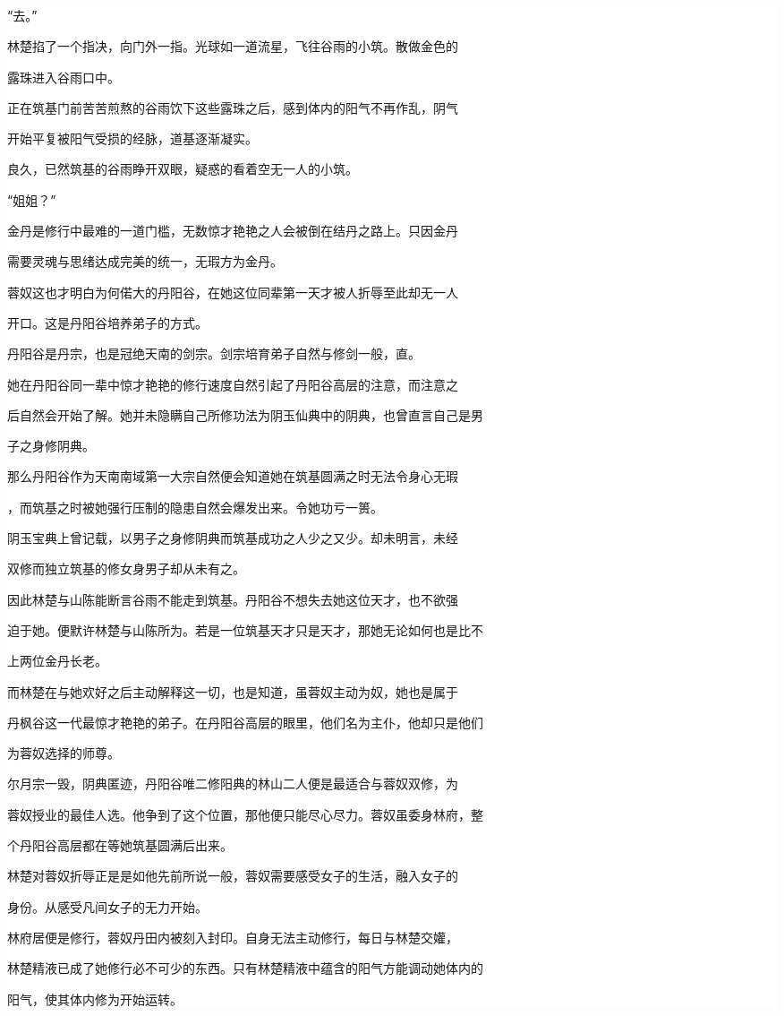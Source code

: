 “去。”

林楚掐了一个指决，向门外一指。光球如一道流星，飞往谷雨的小筑。散做金色的

露珠进入谷雨口中。

正在筑基门前苦苦煎熬的谷雨饮下这些露珠之后，感到体内的阳气不再作乱，阴气

开始平复被阳气受损的经脉，道基逐渐凝实。

良久，已然筑基的谷雨睁开双眼，疑惑的看着空无一人的小筑。

“姐姐？”

金丹是修行中最难的一道门槛，无数惊才艳艳之人会被倒在结丹之路上。只因金丹

需要灵魂与思绪达成完美的统一，无瑕方为金丹。

蓉奴这也才明白为何偌大的丹阳谷，在她这位同辈第一天才被人折辱至此却无一人

开口。这是丹阳谷培养弟子的方式。

丹阳谷是丹宗，也是冠绝天南的剑宗。剑宗培育弟子自然与修剑一般，直。

她在丹阳谷同一辈中惊才艳艳的修行速度自然引起了丹阳谷高层的注意，而注意之

后自然会开始了解。她并未隐瞒自己所修功法为阴玉仙典中的阴典，也曾直言自己是男

子之身修阴典。

那么丹阳谷作为天南南域第一大宗自然便会知道她在筑基圆满之时无法令身心无瑕

，而筑基之时被她强行压制的隐患自然会爆发出来。令她功亏一篑。

阴玉宝典上曾记载，以男子之身修阴典而筑基成功之人少之又少。却未明言，未经

双修而独立筑基的修女身男子却从未有之。

因此林楚与山陈能断言谷雨不能走到筑基。丹阳谷不想失去她这位天才，也不欲强

迫于她。便默许林楚与山陈所为。若是一位筑基天才只是天才，那她无论如何也是比不

上两位金丹长老。

而林楚在与她欢好之后主动解释这一切，也是知道，虽蓉奴主动为奴，她也是属于

丹枫谷这一代最惊才艳艳的弟子。在丹阳谷高层的眼里，他们名为主仆，他却只是他们

为蓉奴选择的师尊。

尔月宗一毁，阴典匿迹，丹阳谷唯二修阳典的林山二人便是最适合与蓉奴双修，为

蓉奴授业的最佳人选。他争到了这个位置，那他便只能尽心尽力。蓉奴虽委身林府，整

个丹阳谷高层都在等她筑基圆满后出来。

林楚对蓉奴折辱正是是如他先前所说一般，蓉奴需要感受女子的生活，融入女子的

身份。从感受凡间女子的无力开始。

林府居便是修行，蓉奴丹田内被刻入封印。自身无法主动修行，每日与林楚交孉，

林楚精液已成了她修行必不可少的东西。只有林楚精液中蕴含的阳气方能调动她体内的

阳气，使其体内修为开始运转。
